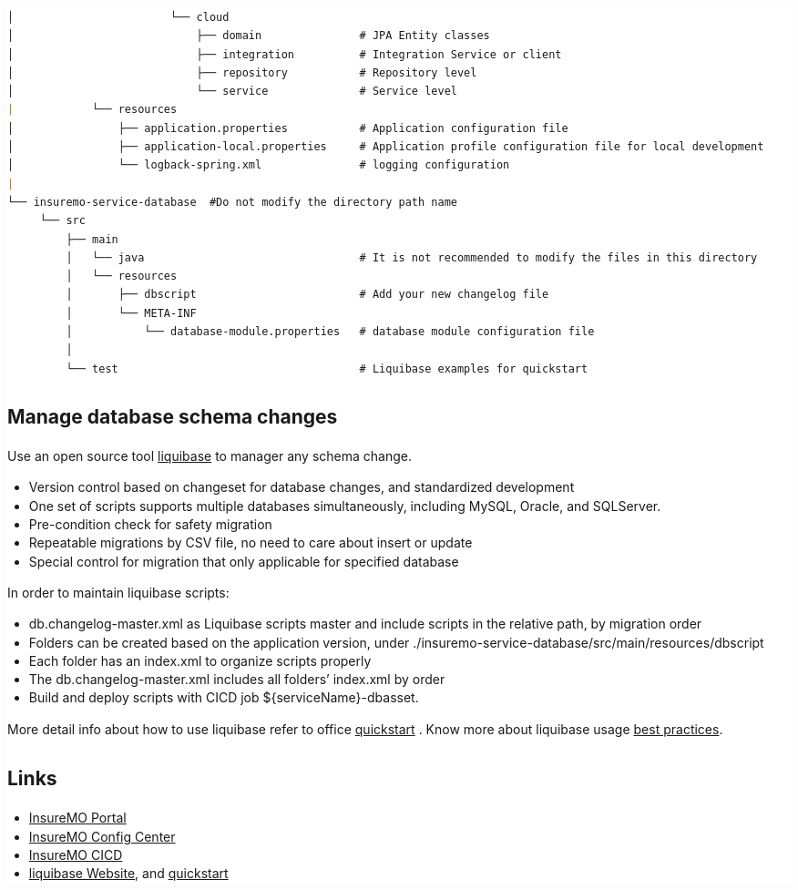 ```markdown
│                        └── cloud
│                            ├── domain               # JPA Entity classes
│                            ├── integration          # Integration Service or client 
│                            ├── repository           # Repository level
│                            └── service              # Service level
|            └── resources
│                ├── application.properties           # Application configuration file
│                ├── application-local.properties     # Application profile configuration file for local development
│                └── logback-spring.xml               # logging configuration
|
└── insuremo-service-database  #Do not modify the directory path name
     └── src
         ├── main
         │   └── java                                 # It is not recommended to modify the files in this directory
         │   └── resources
         │       ├── dbscript                         # Add your new changelog file
         │       └── META-INF
         │           └── database-module.properties   # database module configuration file
         │
         └── test                                     # Liquibase examples for quickstart
```


## Manage database schema changes

Use an open source tool [liquibase](https://portal.insuremo.com/) to manager any schema change.
- Version control based on changeset for database changes, and standardized development
- One set of scripts supports multiple databases simultaneously, including MySQL, Oracle, and SQLServer.
- Pre-condition check for safety migration
- Repeatable migrations by CSV file, no need to care about insert or update
- Special control for migration that only applicable for specified database

In order to maintain liquibase scripts:
- db.changelog-master.xml as Liquibase scripts master and include scripts in the relative path, by migration order
- Folders can be created based on the application version, under ./insuremo-service-database/src/main/resources/dbscript
- Each folder has an index.xml to organize scripts properly
- The db.changelog-master.xml includes all folders’ index.xml by order
- Build and deploy scripts with CICD job ${serviceName}-dbasset. 

More detail info about how to use liquibase refer to office [quickstart](https://www.liquibase.org/get-started#how) .
Know more about liquibase usage [best practices](https://docs.liquibase.com/concepts/bestpractices.html).

## Links
- [InsureMO Portal](https://portal.insuremo.com/)
- [InsureMO Config Center](https://portal.insuremo.com/#/home/utility-and-admin/configcenter)
- [InsureMO CICD](https://portal.insuremo.com/#/home/utility-and-admin/devOps)
- [liquibase Website](https://www.liquibase.org/), and [quickstart](https://www.liquibase.org/get-started/quickstart)

